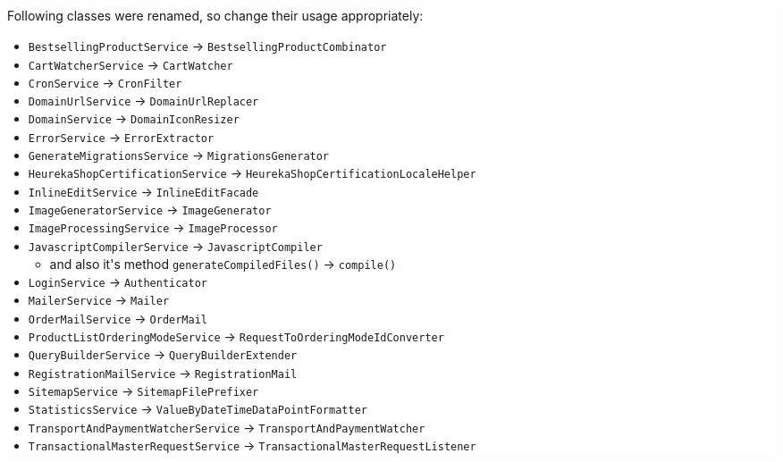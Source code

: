 Following classes were renamed, so change their usage appropriately:
- `BestsellingProductService` -> `BestsellingProductCombinator`
- `CartWatcherService` -> `CartWatcher`
- `CronService` -> `CronFilter`
- `DomainUrlService` -> `DomainUrlReplacer`
- `DomainService` -> `DomainIconResizer`
- `ErrorService` -> `ErrorExtractor`
- `GenerateMigrationsService` -> `MigrationsGenerator`
- `HeurekaShopCertificationService` -> `HeurekaShopCertificationLocaleHelper`
- `InlineEditService` -> `InlineEditFacade`
- `ImageGeneratorService` -> `ImageGenerator`
- `ImageProcessingService` -> `ImageProcessor`
- `JavascriptCompilerService` -> `JavascriptCompiler`
    - and also it's method `generateCompiledFiles()` -> `compile()`
- `LoginService` -> `Authenticator`
- `MailerService` -> `Mailer`
- `OrderMailService` -> `OrderMail`
- `ProductListOrderingModeService` -> `RequestToOrderingModeIdConverter`
- `QueryBuilderService` -> `QueryBuilderExtender`
- `RegistrationMailService` -> `RegistrationMail`
- `SitemapService` -> `SitemapFilePrefixer`
- `StatisticsService` -> `ValueByDateTimeDataPointFormatter`
- `TransportAndPaymentWatcherService` -> `TransportAndPaymentWatcher`
- `TransactionalMasterRequestService` -> `TransactionalMasterRequestListener`

